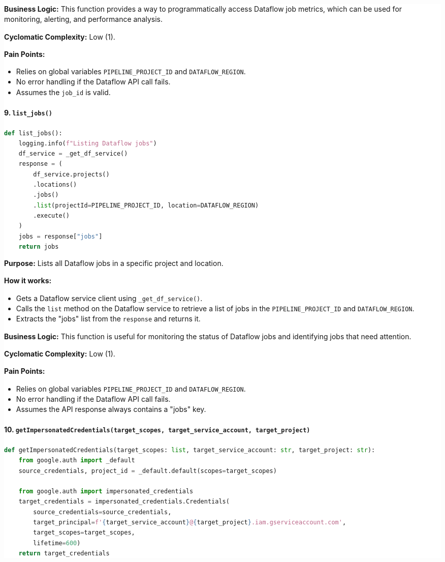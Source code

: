 **Business Logic:** This function provides a way to programmatically access Dataflow job metrics, which can be used for monitoring, alerting, and performance analysis.

**Cyclomatic Complexity:** Low (1).

**Pain Points:**

- Relies on global variables `PIPELINE_PROJECT_ID` and `DATAFLOW_REGION`.
- No error handling if the Dataflow API call fails.
- Assumes the `job_id` is valid.

#### 9. `list_jobs()`

```python
def list_jobs():
    logging.info(f"Listing Dataflow jobs")
    df_service = _get_df_service()
    response = (
        df_service.projects()
        .locations()
        .jobs()
        .list(projectId=PIPELINE_PROJECT_ID, location=DATAFLOW_REGION)
        .execute()
    )
    jobs = response["jobs"]
    return jobs
```

**Purpose:** Lists all Dataflow jobs in a specific project and location.

**How it works:**

- Gets a Dataflow service client using `_get_df_service()`.
- Calls the `list` method on the Dataflow service to retrieve a list of jobs in the `PIPELINE_PROJECT_ID` and `DATAFLOW_REGION`.
- Extracts the "jobs" list from the `response` and returns it.

**Business Logic:** This function is useful for monitoring the status of Dataflow jobs and identifying jobs that need attention.

**Cyclomatic Complexity:** Low (1).

**Pain Points:**

- Relies on global variables `PIPELINE_PROJECT_ID` and `DATAFLOW_REGION`.
- No error handling if the Dataflow API call fails.
- Assumes the API response always contains a "jobs" key.

#### 10. `getImpersonatedCredentials(target_scopes, target_service_account, target_project)`

```python
def getImpersonatedCredentials(target_scopes: list, target_service_account: str, target_project: str):
    from google.auth import _default
    source_credentials, project_id = _default.default(scopes=target_scopes)

    from google.auth import impersonated_credentials
    target_credentials = impersonated_credentials.Credentials(
        source_credentials=source_credentials,
        target_principal=f'{target_service_account}@{target_project}.iam.gserviceaccount.com',
        target_scopes=target_scopes,
        lifetime=600)
    return target_credentials
```
